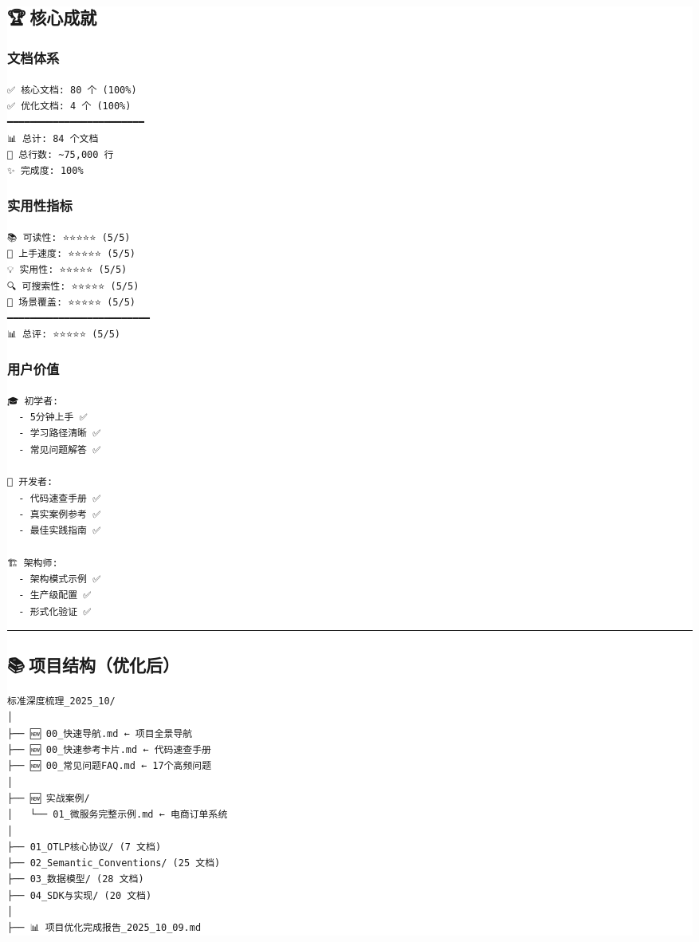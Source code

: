 
## 🏆 核心成就

### 文档体系

```text
✅ 核心文档: 80 个 (100%)
✅ 优化文档: 4 个 (100%)
━━━━━━━━━━━━━━━━━━━━━━━━
📊 总计: 84 个文档
📝 总行数: ~75,000 行
✨ 完成度: 100%
```

### 实用性指标

```text
📚 可读性: ⭐⭐⭐⭐⭐ (5/5)
🚀 上手速度: ⭐⭐⭐⭐⭐ (5/5)
💡 实用性: ⭐⭐⭐⭐⭐ (5/5)
🔍 可搜索性: ⭐⭐⭐⭐⭐ (5/5)
🎯 场景覆盖: ⭐⭐⭐⭐⭐ (5/5)
━━━━━━━━━━━━━━━━━━━━━━━━━
📊 总评: ⭐⭐⭐⭐⭐ (5/5)
```

### 用户价值

```text
🎓 初学者: 
  - 5分钟上手 ✅
  - 学习路径清晰 ✅
  - 常见问题解答 ✅

💼 开发者:
  - 代码速查手册 ✅
  - 真实案例参考 ✅
  - 最佳实践指南 ✅

🏗️ 架构师:
  - 架构模式示例 ✅
  - 生产级配置 ✅
  - 形式化验证 ✅
```

---

## 📚 项目结构（优化后）

```text
标准深度梳理_2025_10/
│
├── 🆕 00_快速导航.md ← 项目全景导航
├── 🆕 00_快速参考卡片.md ← 代码速查手册
├── 🆕 00_常见问题FAQ.md ← 17个高频问题
│
├── 🆕 实战案例/
│   └── 01_微服务完整示例.md ← 电商订单系统
│
├── 01_OTLP核心协议/ (7 文档)
├── 02_Semantic_Conventions/ (25 文档)
├── 03_数据模型/ (28 文档)
├── 04_SDK与实现/ (20 文档)
│
├── 📊 项目优化完成报告_2025_10_09.md
```